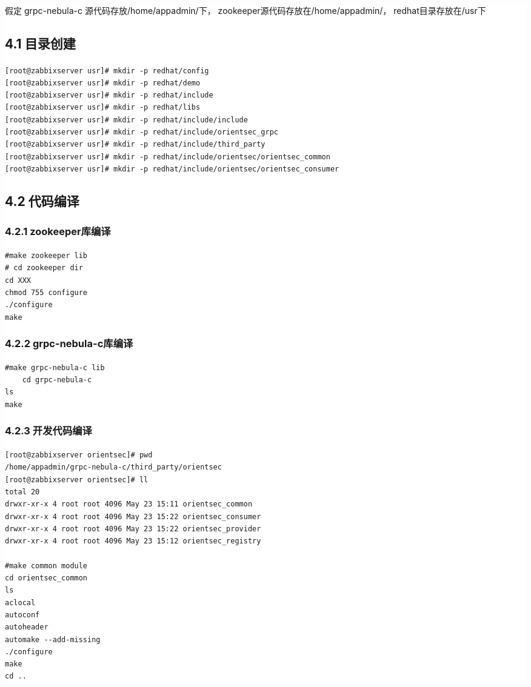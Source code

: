    假定 grpc-nebula-c 源代码存放/home/appadmin/下， zookeeper源代码存放在/home/appadmin/， redhat目录存放在/usr下
## 4.1 目录创建

    [root@zabbixserver usr]# mkdir -p redhat/config
	[root@zabbixserver usr]# mkdir -p redhat/demo
	[root@zabbixserver usr]# mkdir -p redhat/include
	[root@zabbixserver usr]# mkdir -p redhat/libs
	[root@zabbixserver usr]# mkdir -p redhat/include/include
	[root@zabbixserver usr]# mkdir -p redhat/include/orientsec_grpc
	[root@zabbixserver usr]# mkdir -p redhat/include/third_party
	[root@zabbixserver usr]# mkdir -p redhat/include/orientsec/orientsec_common
	[root@zabbixserver usr]# mkdir -p redhat/include/orientsec/orientsec_consumer            

## 4.2 代码编译

### 4.2.1 zookeeper库编译
	#make zookeeper lib
	# cd zookeeper dir
	cd XXX
	chmod 755 configure
	./configure
	make

### 4.2.2 grpc-nebula-c库编译
	#make grpc-nebula-c lib
        cd grpc-nebula-c
	ls
	make 

### 4.2.3 开发代码编译
	[root@zabbixserver orientsec]# pwd
	/home/appadmin/grpc-nebula-c/third_party/orientsec
	[root@zabbixserver orientsec]# ll
	total 20
	drwxr-xr-x 4 root root 4096 May 23 15:11 orientsec_common
	drwxr-xr-x 4 root root 4096 May 23 15:22 orientsec_consumer
	drwxr-xr-x 4 root root 4096 May 23 15:22 orientsec_provider
	drwxr-xr-x 4 root root 4096 May 23 15:12 orientsec_registry

	#make common module
	cd orientsec_common
	ls
	aclocal
	autoconf
	autoheader
	automake --add-missing
	./configure
	make
	cd ..
